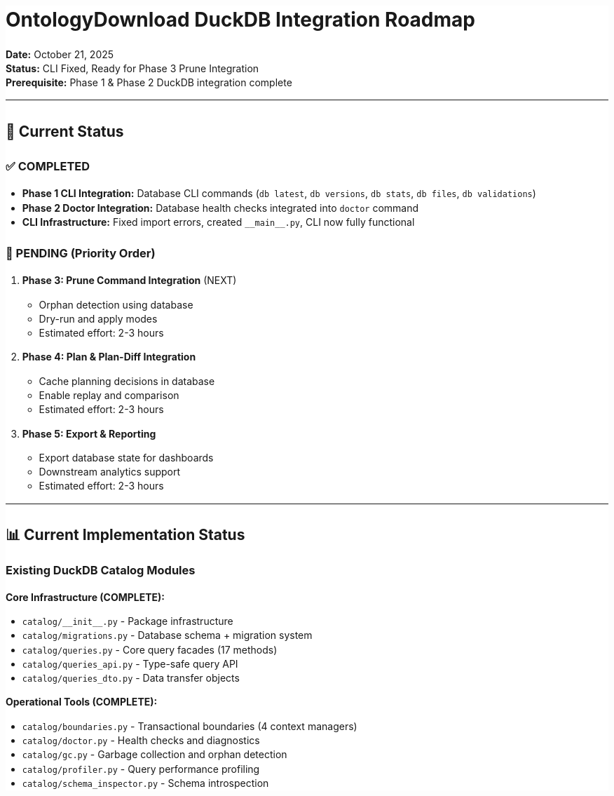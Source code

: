 # OntologyDownload DuckDB Integration Roadmap

**Date:** October 21, 2025  
**Status:** CLI Fixed, Ready for Phase 3 Prune Integration  
**Prerequisite:** Phase 1 & Phase 2 DuckDB integration complete

---

## 🎯 Current Status

### ✅ COMPLETED
- **Phase 1 CLI Integration:** Database CLI commands (`db latest`, `db versions`, `db stats`, `db files`, `db validations`)
- **Phase 2 Doctor Integration:** Database health checks integrated into `doctor` command
- **CLI Infrastructure:** Fixed import errors, created `__main__.py`, CLI now fully functional

### 🔲 PENDING (Priority Order)

1. **Phase 3: Prune Command Integration** (NEXT)
   - Orphan detection using database
   - Dry-run and apply modes
   - Estimated effort: 2-3 hours

2. **Phase 4: Plan & Plan-Diff Integration**
   - Cache planning decisions in database
   - Enable replay and comparison
   - Estimated effort: 2-3 hours

3. **Phase 5: Export & Reporting**
   - Export database state for dashboards
   - Downstream analytics support
   - Estimated effort: 2-3 hours

---

## 📊 Current Implementation Status

### Existing DuckDB Catalog Modules

**Core Infrastructure (COMPLETE):**
- `catalog/__init__.py` - Package infrastructure
- `catalog/migrations.py` - Database schema + migration system
- `catalog/queries.py` - Core query facades (17 methods)
- `catalog/queries_api.py` - Type-safe query API
- `catalog/queries_dto.py` - Data transfer objects

**Operational Tools (COMPLETE):**
- `catalog/boundaries.py` - Transactional boundaries (4 context managers)
- `catalog/doctor.py` - Health checks and diagnostics
- `catalog/gc.py` - Garbage collection and orphan detection
- `catalog/profiler.py` - Query performance profiling
- `catalog/schema_inspector.py` - Schema introspection
